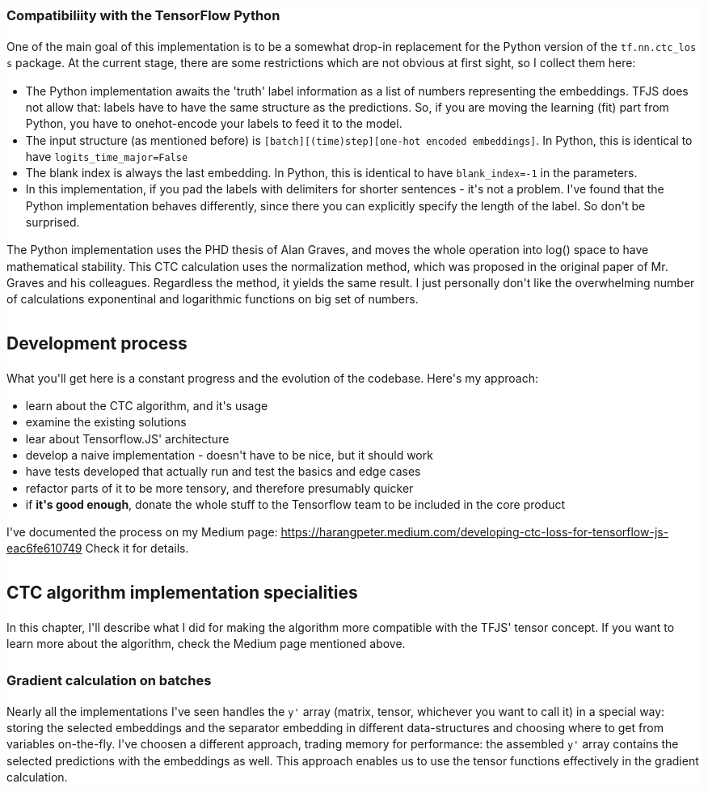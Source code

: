### Compatibiliity with the TensorFlow Python

One of the main goal of this implementation is to be a somewhat drop-in replacement for the Python version of the `tf.nn.ctc_loss` package. At the current stage, there are some restrictions which are not obvious at first sight, so I collect them here:

- The Python implementation awaits the 'truth' label information as a list of numbers representing the embeddings. TFJS does not allow that: labels have to have the same structure as the predictions. So, if you are moving the learning (fit) part from Python, you have to onehot-encode your labels to feed it to the model.
- The input structure (as mentioned before) is `[batch][(time)step][one-hot encoded embeddings]`. In Python, this is identical to have `logits_time_major=False`
- The blank index is always the last embedding. In Python, this is identical to have `blank_index=-1` in the parameters.
- In this implementation, if you pad the labels with delimiters for shorter sentences - it's not a problem. I've found that the Python implementation behaves differently, since there you can explicitly specify the length of the label. So don't be surprised.

The Python implementation uses the PHD thesis of Alan Graves, and moves the whole operation into log() space to have mathematical stability. This CTC calculation uses the normalization method, which was proposed in the original paper of Mr. Graves and his colleagues. Regardless the method, it yields the same result. I just personally don't like the overwhelming number of calculations exponentinal and logarithmic functions on big set of numbers.

## Development process
What you'll get here is a constant progress and the evolution of the codebase. Here's my approach:

- learn about the CTC algorithm, and it's usage
- examine the existing solutions
- lear about Tensorflow.JS' architecture
- develop a naive implementation - doesn't have to be nice, but it should work
- have tests developed that actually run and test the basics and edge cases
- refactor parts of it to be more tensory, and therefore presumably quicker
- if **it's good enough**, donate the whole stuff to the Tensorflow team to be included in the core product

I've documented the process on my Medium page: https://harangpeter.medium.com/developing-ctc-loss-for-tensorflow-js-eac6fe610749 Check it for details.

## CTC algorithm implementation specialities

In this chapter, I'll describe what I did for making the algorithm more compatible with the TFJS' tensor concept. If you want to learn more about the algorithm, check the Medium page mentioned above.

### Gradient calculation on batches

Nearly all the implementations I've seen handles the `y'` array (matrix, tensor, whichever you want to call it) in a special way: storing the selected embeddings and the separator embedding in different data-structures and choosing where to get from variables on-the-fly. I've choosen a different approach, trading memory for performance: the assembled `y'` array contains the selected predictions with the embeddings as well. This approach enables us to use the tensor functions effectively in the gradient calculation. 

